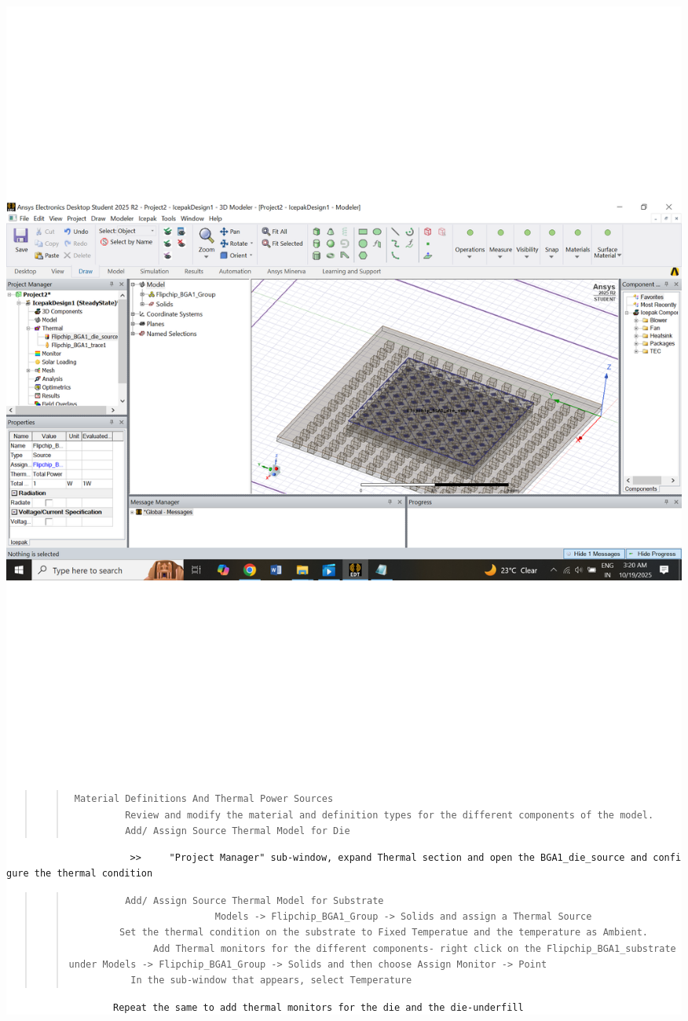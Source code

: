 

<img width="1720" height="979" alt="f11" src="https://github.com/naga0381/NASSCOM-Packaging-10Oct_19Oct_2025/blob/main/Screenshot%20(1791).png" />


>>      Material Definitions And Thermal Power Sources
>>               Review and modify the material and definition types for the different components of the model.
>>               Add/ Assign Source Thermal Model for Die
                          >>     "Project Manager" sub-window, expand Thermal section and open the BGA1_die_source and configure the thermal condition
>>               Add/ Assign Source Thermal Model for Substrate
>>                               Models -> Flipchip_BGA1_Group -> Solids and assign a Thermal Source
>>              Set the thermal condition on the substrate to Fixed Temperatue and the temperature as Ambient.
>>                    Add Thermal monitors for the different components- right click on the Flipchip_BGA1_substrate under Models -> Flipchip_BGA1_Group -> Solids and then choose Assign Monitor -> Point
>>                In the sub-window that appears, select Temperature
                       Repeat the same to add thermal monitors for the die and the die-underfill

                       

